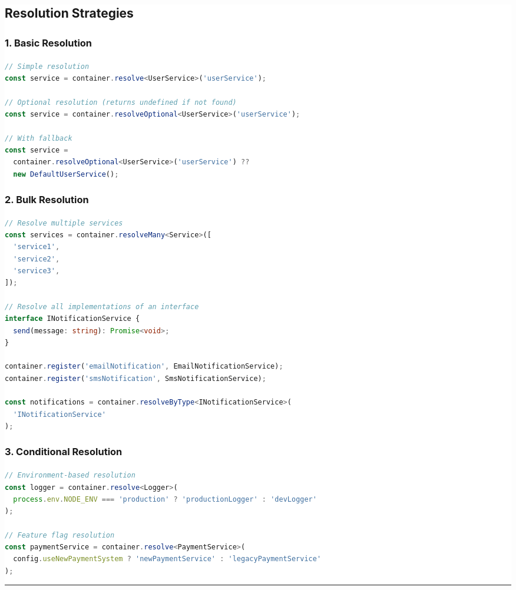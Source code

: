 
## Resolution Strategies

### 1. Basic Resolution

```typescript
// Simple resolution
const service = container.resolve<UserService>('userService');

// Optional resolution (returns undefined if not found)
const service = container.resolveOptional<UserService>('userService');

// With fallback
const service =
  container.resolveOptional<UserService>('userService') ??
  new DefaultUserService();
```

### 2. Bulk Resolution

```typescript
// Resolve multiple services
const services = container.resolveMany<Service>([
  'service1',
  'service2',
  'service3',
]);

// Resolve all implementations of an interface
interface INotificationService {
  send(message: string): Promise<void>;
}

container.register('emailNotification', EmailNotificationService);
container.register('smsNotification', SmsNotificationService);

const notifications = container.resolveByType<INotificationService>(
  'INotificationService'
);
```

### 3. Conditional Resolution

```typescript
// Environment-based resolution
const logger = container.resolve<Logger>(
  process.env.NODE_ENV === 'production' ? 'productionLogger' : 'devLogger'
);

// Feature flag resolution
const paymentService = container.resolve<PaymentService>(
  config.useNewPaymentSystem ? 'newPaymentService' : 'legacyPaymentService'
);
```

---